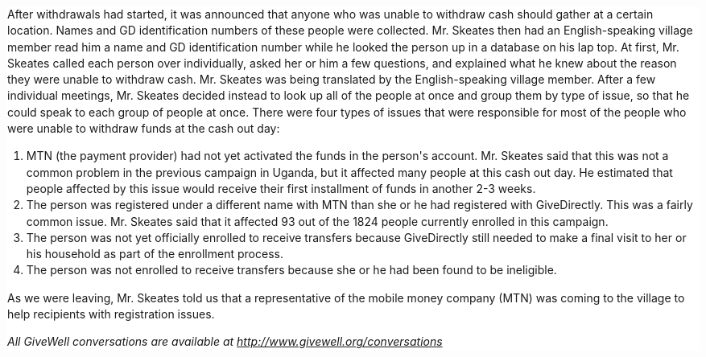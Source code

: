 After withdrawals had started, it was announced that anyone who was unable to withdraw cash should gather at a certain location. Names and GD identification numbers of these people were collected. Mr. Skeates then had an English-speaking village member read him a name and GD identification number while he looked the person up in a database on his lap top. At first, Mr. Skeates called each person over individually, asked her or him a few questions, and explained what he knew about the reason they were unable to withdraw cash. Mr. Skeates was being translated by the English-speaking village member. After a few individual meetings, Mr. Skeates decided instead to look up all of the people at once and group them by type of issue, so that he could speak to each group of people at once. There were four types of issues that were responsible for most of the people who were unable to withdraw funds at the cash out day:

1. MTN (the payment provider) had not yet activated the funds in the person's account. Mr. Skeates said that this was not a common problem in the previous campaign in Uganda, but it affected many people at this cash out day. He estimated that people affected by this issue would receive their first installment of funds in another 2-3 weeks.
2. The person was registered under a different name with MTN than she or he had registered with GiveDirectly. This was a fairly common issue. Mr. Skeates said that it affected 93 out of the 1824 people currently enrolled in this campaign.
3. The person was not yet officially enrolled to receive transfers because GiveDirectly still needed to make a final visit to her or his household as part of the enrollment process.
4. The person was not enrolled to receive transfers because she or he had been found to be ineligible.

As we were leaving, Mr. Skeates told us that a representative of the mobile money company (MTN) was coming to the village to help recipients with registration issues.

_All GiveWell conversations are available at http://www.givewell.org/conversations_
